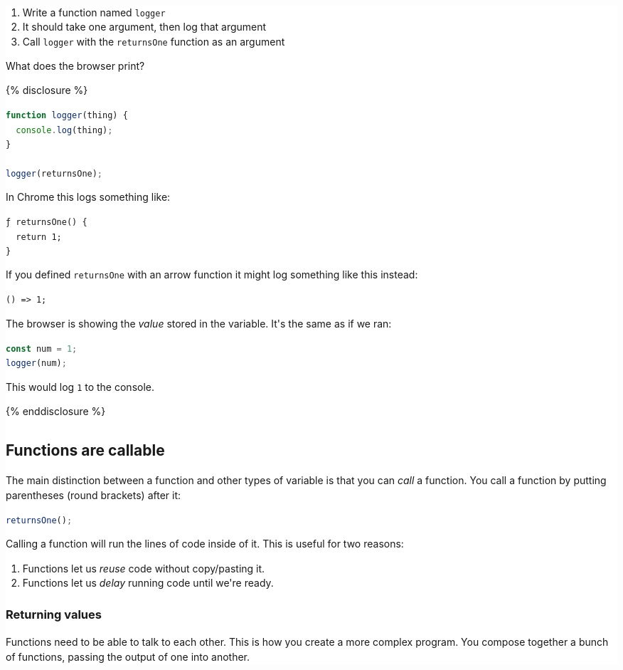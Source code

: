 1. Write a function named `logger`
1. It should take one argument, then log that argument
1. Call `logger` with the `returnsOne` function as an argument

What does the browser print?

{% disclosure %}

```js
function logger(thing) {
  console.log(thing);
}

logger(returnsOne);
```

In Chrome this logs something like:

```
ƒ returnsOne() {
  return 1;
}
```

If you defined `returnsOne` with an arrow function it might log something like this instead:

```
() => 1;
```

The browser is showing the _value_ stored in the variable. It's the same as if we ran:

```js
const num = 1;
logger(num);
```

This would log `1` to the console.

{% enddisclosure %}

## Functions are callable

The main distinction between a function and other types of variable is that you can _call_ a function. You call a function by putting parentheses (round brackets) after it:

```js
returnsOne();
```

Calling a function will run the lines of code inside of it. This is useful for two reasons:

1. Functions let us _reuse_ code without copy/pasting it.
1. Functions let us _delay_ running code until we're ready.

### Returning values

Functions need to be able to talk to each other. This is how you create a more complex program. You compose together a bunch of functions, passing the output of one into another.
